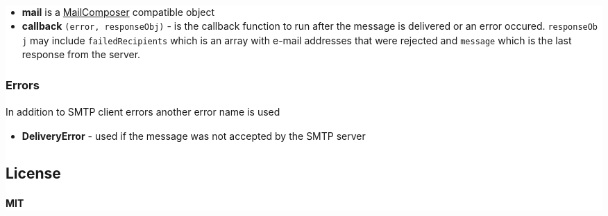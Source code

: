   * **mail** is a [MailComposer](/andris9/mailcomposer) compatible object
  * **callback** `(error, responseObj)` - is the callback function to run after the message is delivered or an error occured. `responseObj` may include `failedRecipients` which is an array with e-mail addresses that were rejected and `message` which is the last response from the server.

### Errors

In addition to SMTP client errors another error name is used

  * **DeliveryError** - used if the message was not accepted by the SMTP server

## License

**MIT**

